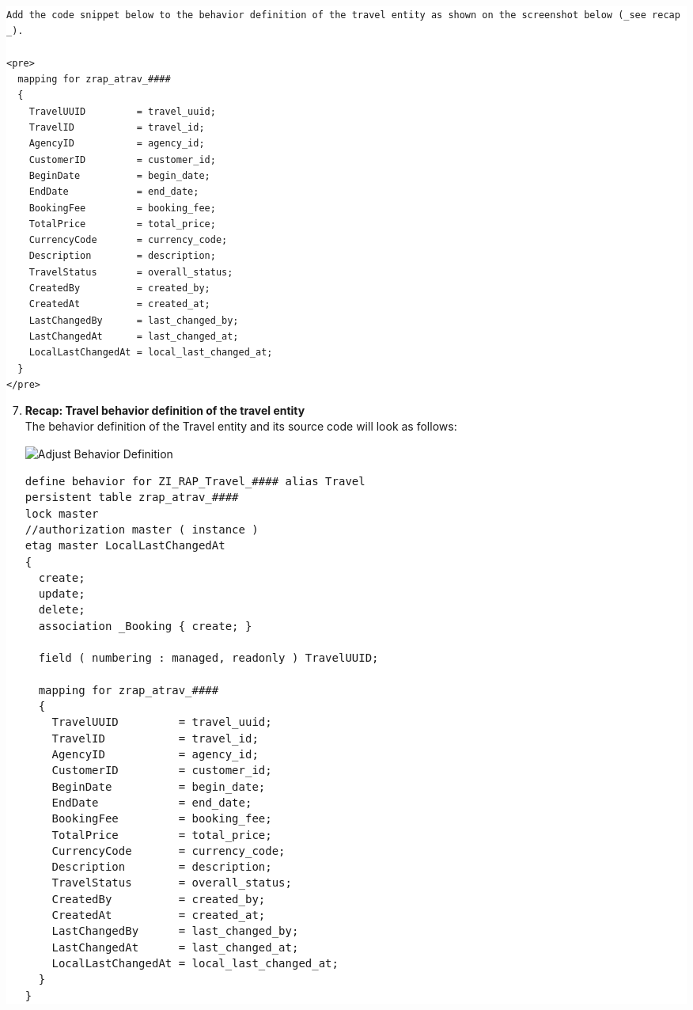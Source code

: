     Add the code snippet below to the behavior definition of the travel entity as shown on the screenshot below (_see recap_).    
    
    <pre>
      mapping for zrap_atrav_####
      {
        TravelUUID         = travel_uuid;
        TravelID           = travel_id;
        AgencyID           = agency_id;
        CustomerID         = customer_id;
        BeginDate          = begin_date;
        EndDate            = end_date;
        BookingFee         = booking_fee;
        TotalPrice         = total_price;
        CurrencyCode       = currency_code;
        Description        = description;
        TravelStatus       = overall_status;
        CreatedBy          = created_by;
        CreatedAt          = created_at;
        LastChangedBy      = last_changed_by;
        LastChangedAt      = last_changed_at;
        LocalLastChangedAt = local_last_changed_at;
      }
    </pre>
    
        
7.	**Recap: Travel behavior definition of the travel entity**   
    The behavior definition of the Travel entity and its source code will look as follows:   
 
       ![Adjust Behavior Definition](images/w3u2_02_01.png)

    <pre>
    define behavior for ZI_RAP_Travel_#### alias Travel
    persistent table zrap_atrav_####
    lock master
    //authorization master ( instance )
    etag master LocalLastChangedAt
    {
      create;
      update;
      delete;
      association _Booking { create; }

      field ( numbering : managed, readonly ) TravelUUID;

      mapping for zrap_atrav_####
      {
        TravelUUID         = travel_uuid;
        TravelID           = travel_id;
        AgencyID           = agency_id;
        CustomerID         = customer_id;
        BeginDate          = begin_date;
        EndDate            = end_date;
        BookingFee         = booking_fee;
        TotalPrice         = total_price;
        CurrencyCode       = currency_code;
        Description        = description;
        TravelStatus       = overall_status;
        CreatedBy          = created_by;
        CreatedAt          = created_at;
        LastChangedBy      = last_changed_by;
        LastChangedAt      = last_changed_at;
        LocalLastChangedAt = local_last_changed_at;
      }
    }
    </pre>
        